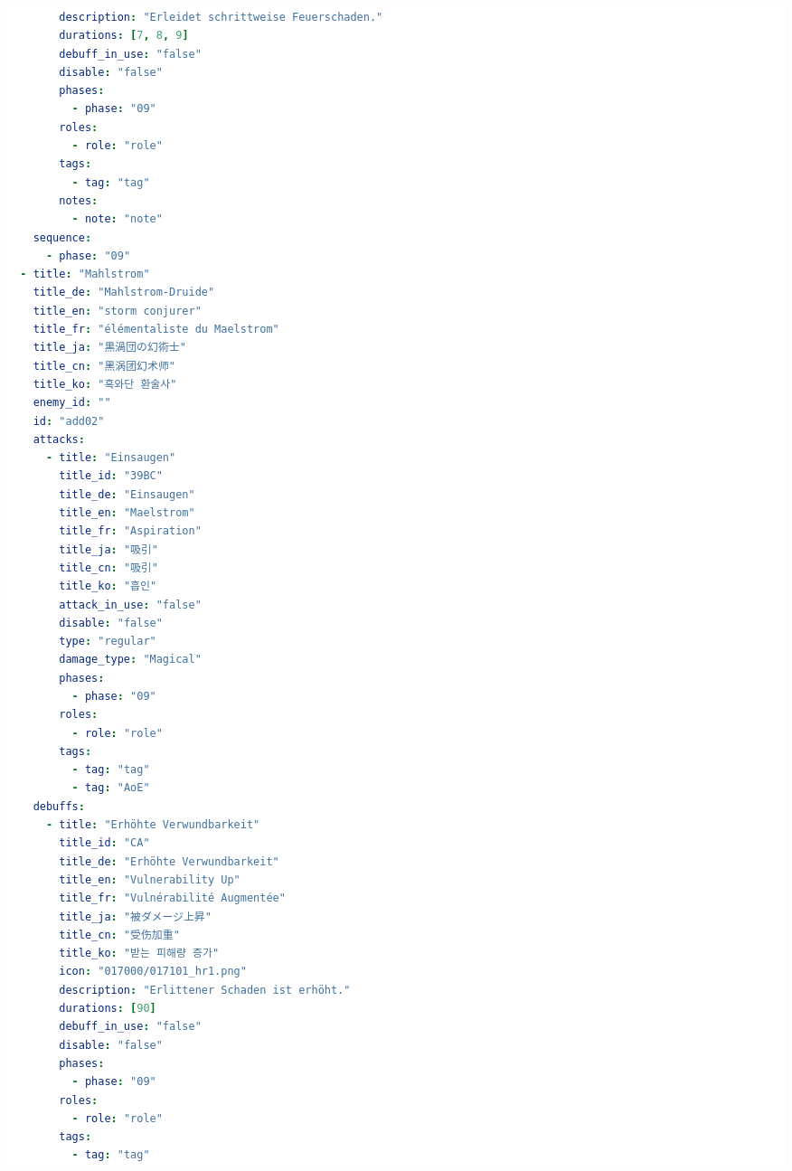 ```yaml
        description: "Erleidet schrittweise Feuerschaden."
        durations: [7, 8, 9]
        debuff_in_use: "false"
        disable: "false"
        phases:
          - phase: "09"
        roles:
          - role: "role"
        tags:
          - tag: "tag"
        notes:
          - note: "note"
    sequence:
      - phase: "09"
  - title: "Mahlstrom"
    title_de: "Mahlstrom-Druide"
    title_en: "storm conjurer"
    title_fr: "élémentaliste du Maelstrom"
    title_ja: "黒渦団の幻術士"
    title_cn: "黑涡团幻术师"
    title_ko: "흑와단 환술사"
    enemy_id: ""
    id: "add02"
    attacks:
      - title: "Einsaugen"
        title_id: "39BC"
        title_de: "Einsaugen"
        title_en: "Maelstrom"
        title_fr: "Aspiration"
        title_ja: "吸引"
        title_cn: "吸引"
        title_ko: "흡인"
        attack_in_use: "false"
        disable: "false"
        type: "regular"
        damage_type: "Magical"
        phases:
          - phase: "09"
        roles:
          - role: "role"
        tags:
          - tag: "tag"
          - tag: "AoE"
    debuffs:
      - title: "Erhöhte Verwundbarkeit"
        title_id: "CA"
        title_de: "Erhöhte Verwundbarkeit"
        title_en: "Vulnerability Up"
        title_fr: "Vulnérabilité Augmentée"
        title_ja: "被ダメージ上昇"
        title_cn: "受伤加重"
        title_ko: "받는 피해량 증가"
        icon: "017000/017101_hr1.png"
        description: "Erlittener Schaden ist erhöht."
        durations: [90]
        debuff_in_use: "false"
        disable: "false"
        phases:
          - phase: "09"
        roles:
          - role: "role"
        tags:
          - tag: "tag"
```